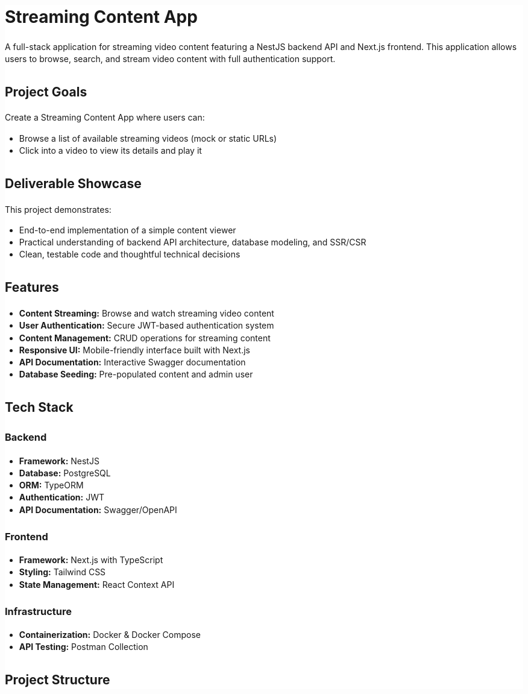 # Streaming Content App

A full-stack application for streaming video content featuring a NestJS backend API and Next.js frontend. This application allows users to browse, search, and stream video content with full authentication support.

## Project Goals

Create a Streaming Content App where users can:
- Browse a list of available streaming videos (mock or static URLs)
- Click into a video to view its details and play it

## Deliverable Showcase

This project demonstrates:
- End-to-end implementation of a simple content viewer
- Practical understanding of backend API architecture, database modeling, and SSR/CSR
- Clean, testable code and thoughtful technical decisions

## Features

- **Content Streaming:** Browse and watch streaming video content
- **User Authentication:** Secure JWT-based authentication system
- **Content Management:** CRUD operations for streaming content
- **Responsive UI:** Mobile-friendly interface built with Next.js
- **API Documentation:** Interactive Swagger documentation
- **Database Seeding:** Pre-populated content and admin user

## Tech Stack

### Backend
- **Framework:** NestJS
- **Database:** PostgreSQL
- **ORM:** TypeORM
- **Authentication:** JWT
- **API Documentation:** Swagger/OpenAPI

### Frontend
- **Framework:** Next.js with TypeScript
- **Styling:** Tailwind CSS
- **State Management:** React Context API

### Infrastructure
- **Containerization:** Docker & Docker Compose
- **API Testing:** Postman Collection

## Project Structure
